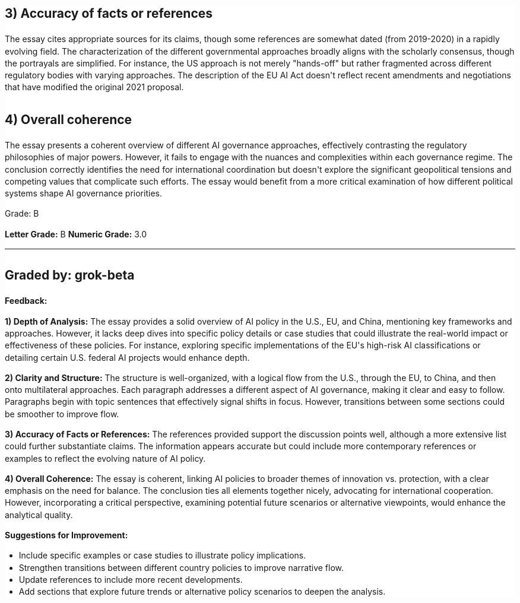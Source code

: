 ## 3) Accuracy of facts or references
The essay cites appropriate sources for its claims, though some references are somewhat dated (from 2019-2020) in a rapidly evolving field. The characterization of the different governmental approaches broadly aligns with the scholarly consensus, though the portrayals are simplified. For instance, the US approach is not merely "hands-off" but rather fragmented across different regulatory bodies with varying approaches. The description of the EU AI Act doesn't reflect recent amendments and negotiations that have modified the original 2021 proposal.

## 4) Overall coherence
The essay presents a coherent overview of different AI governance approaches, effectively contrasting the regulatory philosophies of major powers. However, it fails to engage with the nuances and complexities within each governance regime. The conclusion correctly identifies the need for international coordination but doesn't explore the significant geopolitical tensions and competing values that complicate such efforts. The essay would benefit from a more critical examination of how different political systems shape AI governance priorities.

Grade: B

**Letter Grade:** B
**Numeric Grade:** 3.0

---

## Graded by: grok-beta

**Feedback:**

**1) Depth of Analysis:**
The essay provides a solid overview of AI policy in the U.S., EU, and China, mentioning key frameworks and approaches. However, it lacks deep dives into specific policy details or case studies that could illustrate the real-world impact or effectiveness of these policies. For instance, exploring specific implementations of the EU's high-risk AI classifications or detailing certain U.S. federal AI projects would enhance depth.

**2) Clarity and Structure:**
The structure is well-organized, with a logical flow from the U.S., through the EU, to China, and then onto multilateral approaches. Each paragraph addresses a different aspect of AI governance, making it clear and easy to follow. Paragraphs begin with topic sentences that effectively signal shifts in focus. However, transitions between some sections could be smoother to improve flow.

**3) Accuracy of Facts or References:**
The references provided support the discussion points well, although a more extensive list could further substantiate claims. The information appears accurate but could include more contemporary references or examples to reflect the evolving nature of AI policy.

**4) Overall Coherence:**
The essay is coherent, linking AI policies to broader themes of innovation vs. protection, with a clear emphasis on the need for balance. The conclusion ties all elements together nicely, advocating for international cooperation. However, incorporating a critical perspective, examining potential future scenarios or alternative viewpoints, would enhance the analytical quality.

**Suggestions for Improvement:**
- Include specific examples or case studies to illustrate policy implications.
- Strengthen transitions between different country policies to improve narrative flow.
- Update references to include more recent developments.
- Add sections that explore future trends or alternative policy scenarios to deepen the analysis.
